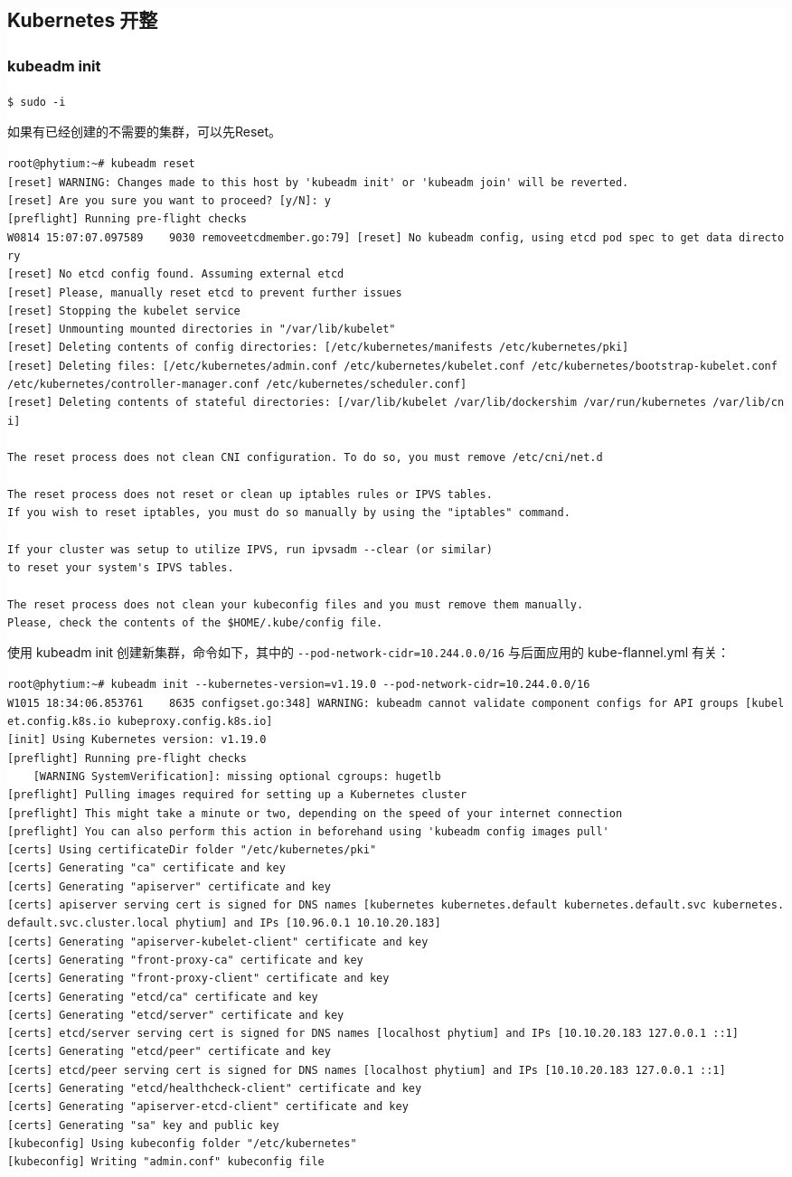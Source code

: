## Kubernetes 开整

### kubeadm init
	
    $ sudo -i
    
如果有已经创建的不需要的集群，可以先Reset。    
    
    root@phytium:~# kubeadm reset
    [reset] WARNING: Changes made to this host by 'kubeadm init' or 'kubeadm join' will be reverted.
    [reset] Are you sure you want to proceed? [y/N]: y
    [preflight] Running pre-flight checks
    W0814 15:07:07.097589    9030 removeetcdmember.go:79] [reset] No kubeadm config, using etcd pod spec to get data directory
    [reset] No etcd config found. Assuming external etcd
    [reset] Please, manually reset etcd to prevent further issues
    [reset] Stopping the kubelet service
    [reset] Unmounting mounted directories in "/var/lib/kubelet"
    [reset] Deleting contents of config directories: [/etc/kubernetes/manifests /etc/kubernetes/pki]
    [reset] Deleting files: [/etc/kubernetes/admin.conf /etc/kubernetes/kubelet.conf /etc/kubernetes/bootstrap-kubelet.conf /etc/kubernetes/controller-manager.conf /etc/kubernetes/scheduler.conf]
    [reset] Deleting contents of stateful directories: [/var/lib/kubelet /var/lib/dockershim /var/run/kubernetes /var/lib/cni]

    The reset process does not clean CNI configuration. To do so, you must remove /etc/cni/net.d

    The reset process does not reset or clean up iptables rules or IPVS tables.
    If you wish to reset iptables, you must do so manually by using the "iptables" command.

    If your cluster was setup to utilize IPVS, run ipvsadm --clear (or similar)
    to reset your system's IPVS tables.

    The reset process does not clean your kubeconfig files and you must remove them manually.
    Please, check the contents of the $HOME/.kube/config file.
    
使用 kubeadm init 创建新集群，命令如下，其中的 `--pod-network-cidr=10.244.0.0/16` 与后面应用的 kube-flannel.yml 有关： 
    
    root@phytium:~# kubeadm init --kubernetes-version=v1.19.0 --pod-network-cidr=10.244.0.0/16
    W1015 18:34:06.853761    8635 configset.go:348] WARNING: kubeadm cannot validate component configs for API groups [kubelet.config.k8s.io kubeproxy.config.k8s.io]
    [init] Using Kubernetes version: v1.19.0
    [preflight] Running pre-flight checks
        [WARNING SystemVerification]: missing optional cgroups: hugetlb
    [preflight] Pulling images required for setting up a Kubernetes cluster
    [preflight] This might take a minute or two, depending on the speed of your internet connection
    [preflight] You can also perform this action in beforehand using 'kubeadm config images pull'
    [certs] Using certificateDir folder "/etc/kubernetes/pki"
    [certs] Generating "ca" certificate and key
    [certs] Generating "apiserver" certificate and key
    [certs] apiserver serving cert is signed for DNS names [kubernetes kubernetes.default kubernetes.default.svc kubernetes.default.svc.cluster.local phytium] and IPs [10.96.0.1 10.10.20.183]
    [certs] Generating "apiserver-kubelet-client" certificate and key
    [certs] Generating "front-proxy-ca" certificate and key
    [certs] Generating "front-proxy-client" certificate and key
    [certs] Generating "etcd/ca" certificate and key
    [certs] Generating "etcd/server" certificate and key
    [certs] etcd/server serving cert is signed for DNS names [localhost phytium] and IPs [10.10.20.183 127.0.0.1 ::1]
    [certs] Generating "etcd/peer" certificate and key
    [certs] etcd/peer serving cert is signed for DNS names [localhost phytium] and IPs [10.10.20.183 127.0.0.1 ::1]
    [certs] Generating "etcd/healthcheck-client" certificate and key
    [certs] Generating "apiserver-etcd-client" certificate and key
    [certs] Generating "sa" key and public key
    [kubeconfig] Using kubeconfig folder "/etc/kubernetes"
    [kubeconfig] Writing "admin.conf" kubeconfig file